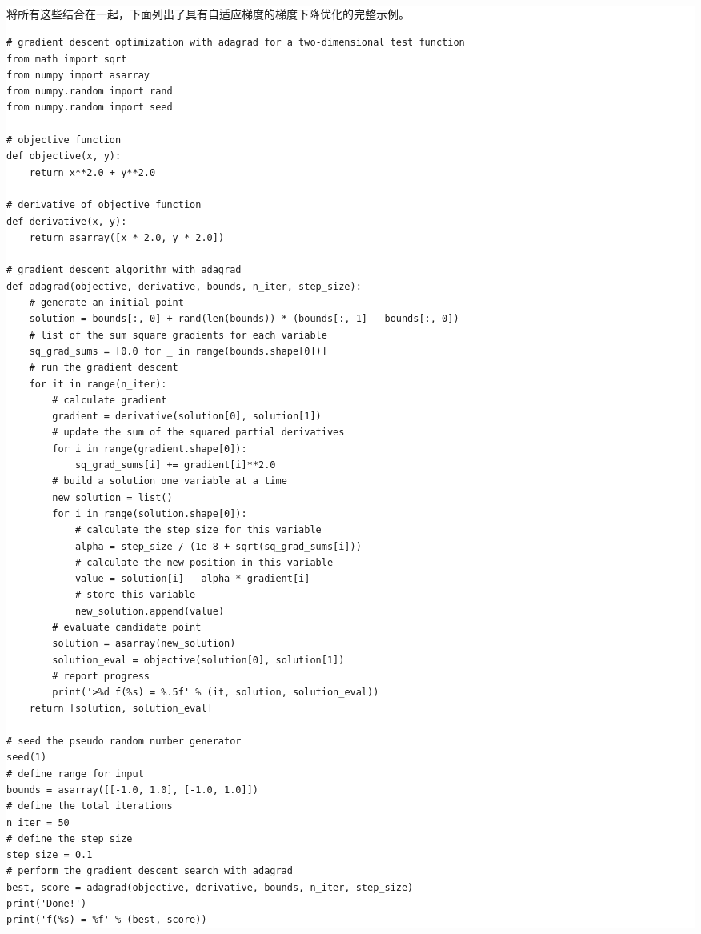 
将所有这些结合在一起，下面列出了具有自适应梯度的梯度下降优化的完整示例。

```
# gradient descent optimization with adagrad for a two-dimensional test function
from math import sqrt
from numpy import asarray
from numpy.random import rand
from numpy.random import seed

# objective function
def objective(x, y):
	return x**2.0 + y**2.0

# derivative of objective function
def derivative(x, y):
	return asarray([x * 2.0, y * 2.0])

# gradient descent algorithm with adagrad
def adagrad(objective, derivative, bounds, n_iter, step_size):
	# generate an initial point
	solution = bounds[:, 0] + rand(len(bounds)) * (bounds[:, 1] - bounds[:, 0])
	# list of the sum square gradients for each variable
	sq_grad_sums = [0.0 for _ in range(bounds.shape[0])]
	# run the gradient descent
	for it in range(n_iter):
		# calculate gradient
		gradient = derivative(solution[0], solution[1])
		# update the sum of the squared partial derivatives
		for i in range(gradient.shape[0]):
			sq_grad_sums[i] += gradient[i]**2.0
		# build a solution one variable at a time
		new_solution = list()
		for i in range(solution.shape[0]):
			# calculate the step size for this variable
			alpha = step_size / (1e-8 + sqrt(sq_grad_sums[i]))
			# calculate the new position in this variable
			value = solution[i] - alpha * gradient[i]
			# store this variable
			new_solution.append(value)
		# evaluate candidate point
		solution = asarray(new_solution)
		solution_eval = objective(solution[0], solution[1])
		# report progress
		print('>%d f(%s) = %.5f' % (it, solution, solution_eval))
	return [solution, solution_eval]

# seed the pseudo random number generator
seed(1)
# define range for input
bounds = asarray([[-1.0, 1.0], [-1.0, 1.0]])
# define the total iterations
n_iter = 50
# define the step size
step_size = 0.1
# perform the gradient descent search with adagrad
best, score = adagrad(objective, derivative, bounds, n_iter, step_size)
print('Done!')
print('f(%s) = %f' % (best, score))
```
